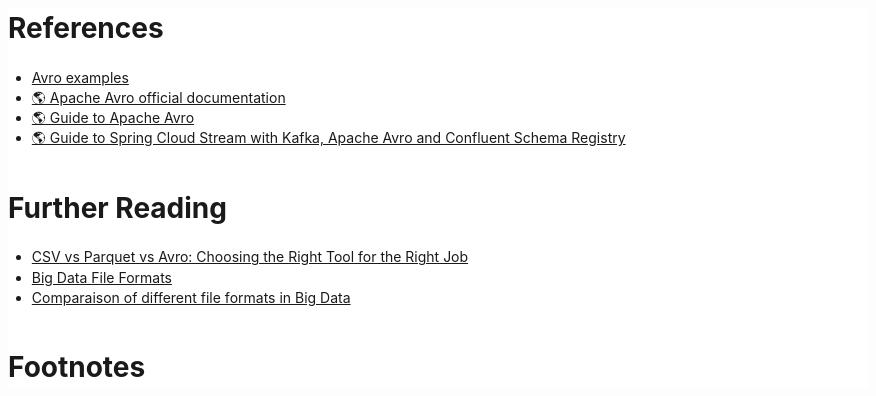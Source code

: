 # References

- <i class="fab fa-github"></i> [Avro examples](https://github.com/apache/avro/tree/master/doc/examples)
- [:earth_americas: Apache Avro official documentation](https://avro.apache.org/docs/)
- [:earth_americas: Guide to Apache Avro](https://www.baeldung.com/java-apache-avro)
- [:earth_americas: Guide to Spring Cloud Stream with Kafka, Apache Avro and Confluent Schema Registry](https://www.baeldung.com/spring-cloud-stream-kafka-avro-confluent)

# Further Reading

- [CSV vs Parquet vs Avro: Choosing the Right Tool for the Right Job](https://medium.com/ssense-tech/csv-vs-parquet-vs-avro-choosing-the-right-tool-for-the-right-job-79c9f56914a8)
- [Big Data File Formats](https://blog.clairvoyantsoft.com/big-data-file-formats-3fb659903271)
- [Comparaison of different file formats in Big Data](https://www.adaltas.com/en/2020/07/23/benchmark-study-of-different-file-format/)

# Footnotes

[^1]: In this article we refer to "Avro" as the Apache Avro project, and "AVRO" as the Avro data serialization format.


[//]: # (see https://mermaid-js.github.io)
[//]: # (Person.png)
[//]: # (Person-Builder.png)